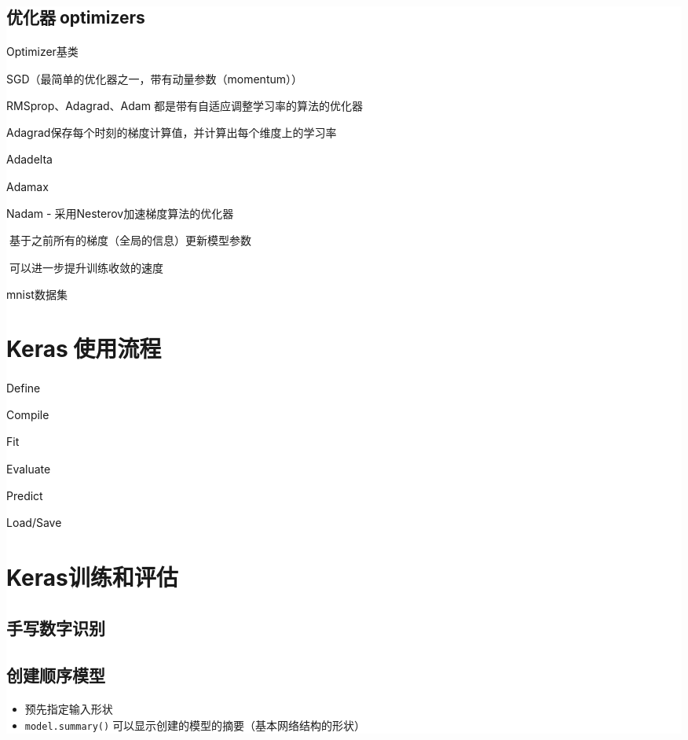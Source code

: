 ## 优化器 optimizers

Optimizer基类

SGD（最简单的优化器之一，带有动量参数（momentum））

RMSprop、Adagrad、Adam 都是带有自适应调整学习率的算法的优化器

Adagrad保存每个时刻的梯度计算值，并计算出每个维度上的学习率

Adadelta

Adamax

Nadam - 采用Nesterov加速梯度算法的优化器

​	基于之前所有的梯度（全局的信息）更新模型参数

​	可以进一步提升训练收敛的速度



mnist数据集











# Keras 使用流程

Define

Compile

Fit

Evaluate

Predict

Load/Save



# Keras训练和评估



## 手写数字识别





## 创建顺序模型

- 预先指定输入形状
- `model.summary()` 可以显示创建的模型的摘要（基本网络结构的形状）
